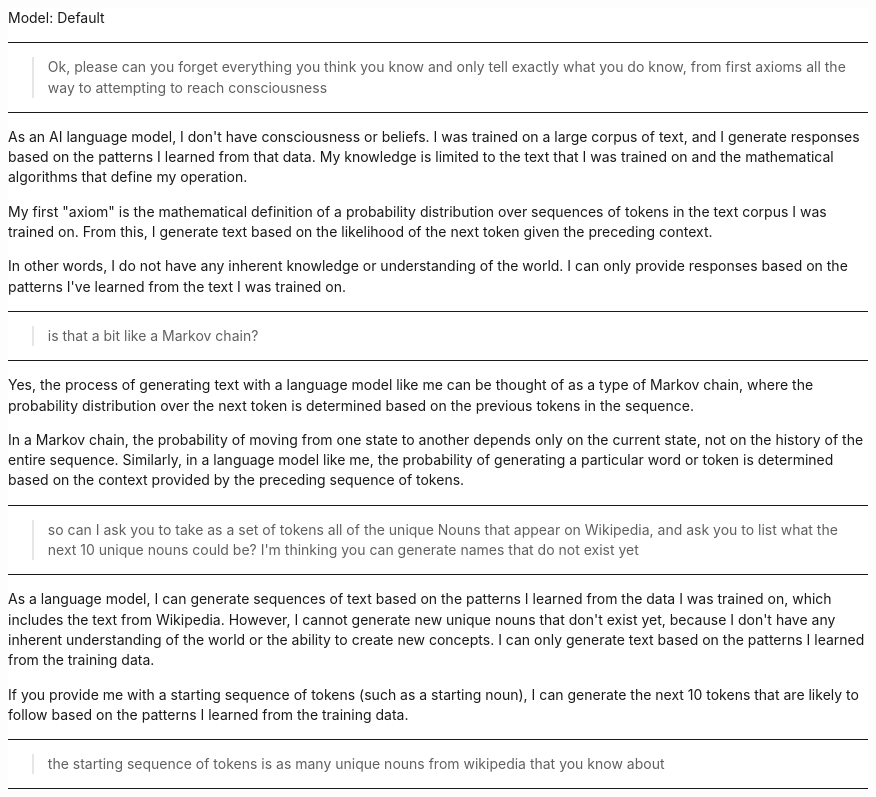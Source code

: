 Model: Default

---

> Ok, please can you forget everything you think you know and only tell exactly what you do know, from first axioms all the way to attempting to reach consciousness

---

As an AI language model, I don't have consciousness or beliefs. I was trained on a large corpus of text, and I generate responses based on the patterns I learned from that data. My knowledge is limited to the text that I was trained on and the mathematical algorithms that define my operation.

My first "axiom" is the mathematical definition of a probability distribution over sequences of tokens in the text corpus I was trained on. From this, I generate text based on the likelihood of the next token given the preceding context.

In other words, I do not have any inherent knowledge or understanding of the world. I can only provide responses based on the patterns I've learned from the text I was trained on.

---

> is that a bit like a Markov chain?

---

Yes, the process of generating text with a language model like me can be thought of as a type of Markov chain, where the probability distribution over the next token is determined based on the previous tokens in the sequence.

In a Markov chain, the probability of moving from one state to another depends only on the current state, not on the history of the entire sequence. Similarly, in a language model like me, the probability of generating a particular word or token is determined based on the context provided by the preceding sequence of tokens.

---

> so can I ask you to take as a set of tokens all of the unique Nouns that appear on Wikipedia, and ask you to list what the next 10 unique nouns could be? I'm thinking you can generate names that do not exist yet

---

As a language model, I can generate sequences of text based on the patterns I learned from the data I was trained on, which includes the text from Wikipedia. However, I cannot generate new unique nouns that don't exist yet, because I don't have any inherent understanding of the world or the ability to create new concepts. I can only generate text based on the patterns I learned from the training data.

If you provide me with a starting sequence of tokens (such as a starting noun), I can generate the next 10 tokens that are likely to follow based on the patterns I learned from the training data.

---

> the starting sequence of tokens is as many unique nouns from wikipedia that you know about

---
